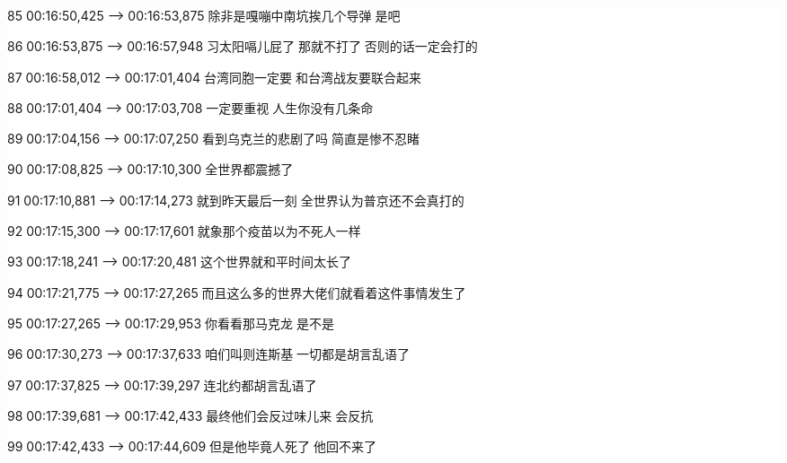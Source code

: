85
00:16:50,425 –&gt; 00:16:53,875
除非是嘎嘣中南坑挨几个导弹 是吧
 
86
00:16:53,875 –&gt; 00:16:57,948
习太阳嗝儿屁了 那就不打了 否则的话一定会打的
 
87
00:16:58,012 –&gt; 00:17:01,404
台湾同胞一定要 和台湾战友要联合起来
 
88
00:17:01,404 –&gt; 00:17:03,708
一定要重视 人生你没有几条命
 
89
00:17:04,156 –&gt; 00:17:07,250
看到乌克兰的悲剧了吗 简直是惨不忍睹
 
90
00:17:08,825 –&gt; 00:17:10,300
全世界都震撼了
 
91
00:17:10,881 –&gt; 00:17:14,273
就到昨天最后一刻 全世界认为普京还不会真打的
 
92
00:17:15,300 –&gt; 00:17:17,601
就象那个疫苗以为不死人一样
 
93
00:17:18,241 –&gt; 00:17:20,481
这个世界就和平时间太长了
 
94
00:17:21,775 –&gt; 00:17:27,265
而且这么多的世界大佬们就看着这件事情发生了
 
95
00:17:27,265 –&gt; 00:17:29,953
你看看那马克龙 是不是
 
96
00:17:30,273 –&gt; 00:17:37,633
咱们叫则连斯基 一切都是胡言乱语了
 
97
00:17:37,825 –&gt; 00:17:39,297
连北约都胡言乱语了
 
98
00:17:39,681 –&gt; 00:17:42,433
最终他们会反过味儿来 会反抗
 
99
00:17:42,433 –&gt; 00:17:44,609
但是他毕竟人死了 他回不来了
 